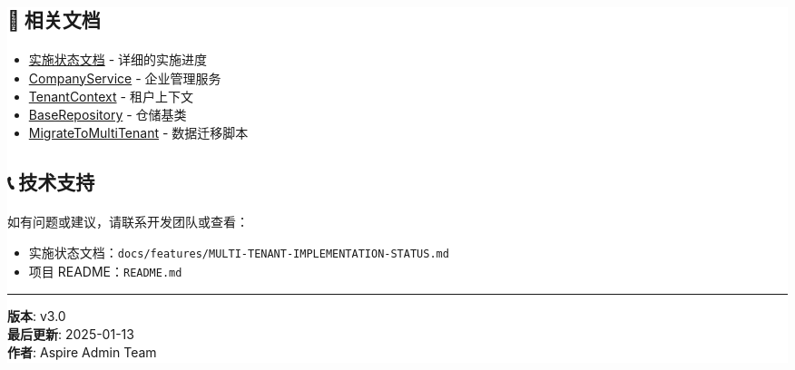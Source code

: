 ## 🔗 相关文档

- [实施状态文档](./MULTI-TENANT-IMPLEMENTATION-STATUS.md) - 详细的实施进度
- [CompanyService](mdc:Platform.ApiService/Services/CompanyService.cs) - 企业管理服务
- [TenantContext](mdc:Platform.ApiService/Services/TenantContext.cs) - 租户上下文
- [BaseRepository](mdc:Platform.ApiService/Services/BaseRepository.cs) - 仓储基类
- [MigrateToMultiTenant](mdc:Platform.ApiService/Scripts/MigrateToMultiTenant.cs) - 数据迁移脚本

## 📞 技术支持

如有问题或建议，请联系开发团队或查看：
- 实施状态文档：`docs/features/MULTI-TENANT-IMPLEMENTATION-STATUS.md`
- 项目 README：`README.md`

---

**版本**: v3.0  
**最后更新**: 2025-01-13  
**作者**: Aspire Admin Team

